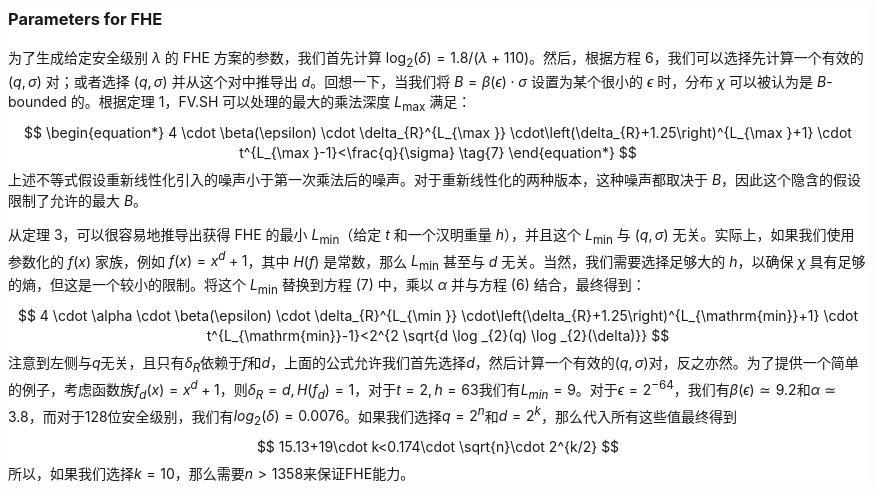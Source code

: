 ### Parameters for FHE

为了生成给定安全级别 $\lambda$ 的 FHE 方案的参数，我们首先计算 $\log _{2}(\delta)=1.8 /(\lambda+110)$。然后，根据方程 6，我们可以选择先计算一个有效的 $(q, \sigma)$ 对；或者选择 $(q, \sigma)$ 并从这个对中推导出 $d$。回想一下，当我们将 $B=\beta(\epsilon) \cdot \sigma$ 设置为某个很小的 $\epsilon$ 时，分布 $\chi$ 可以被认为是 $B$-bounded 的。根据定理 1，FV.SH 可以处理的最大的乘法深度 $L_{\max }$ 满足：
$$
\begin{equation*}
4 \cdot \beta(\epsilon) \cdot \delta_{R}^{L_{\max }} \cdot\left(\delta_{R}+1.25\right)^{L_{\max }+1} \cdot t^{L_{\max }-1}<\frac{q}{\sigma} \tag{7}
\end{equation*}
$$
上述不等式假设重新线性化引入的噪声小于第一次乘法后的噪声。对于重新线性化的两种版本，这种噪声都取决于 $B$，因此这个隐含的假设限制了允许的最大 $B$。

从定理 3，可以很容易地推导出获得 FHE 的最小 $L_{\min }$（给定 $t$ 和一个汉明重量 $h$），并且这个 $L_{\min }$ 与 $(q, \sigma)$ 无关。实际上，如果我们使用参数化的 $f(x)$ 家族，例如 $f(x)=x^{d}+1$，其中 $H(f)$ 是常数，那么 $L_{\min }$ 甚至与 $d$ 无关。当然，我们需要选择足够大的 $h$，以确保 $\chi$ 具有足够的熵，但这是一个较小的限制。将这个 $L_{\min }$ 替换到方程 (7) 中，乘以 $\alpha$ 并与方程 (6) 结合，最终得到：
$$
4 \cdot \alpha \cdot \beta(\epsilon) \cdot \delta_{R}^{L_{\min }} \cdot\left(\delta_{R}+1.25\right)^{L_{\mathrm{min}}+1} \cdot t^{L_{\mathrm{min}}-1}<2^{2 \sqrt{d \log _{2}(q) \log _{2}(\delta)}}
$$
注意到左侧与$q$无关，且只有$\delta_R$依赖于$f$和$d$，上面的公式允许我们首先选择$d$，然后计算一个有效的$(q,\sigma )$对，反之亦然。为了提供一个简单的例子，考虑函数族$f_d(x)=x^d+1$，则$\delta _R=d,H(f_d)=1$，对于$t=2,h=63$我们有$L_{min}=9$。对于$\epsilon =2^{-64}$，我们有$\beta (\epsilon )\simeq 9.2$和$\alpha \simeq 3.8$，而对于128位安全级别，我们有$log_2(\delta )=0.0076$。如果我们选择$q=2^n$和$d=2^k$，那么代入所有这些值最终得到
$$
15.13+19\cdot k<0.174\cdot \sqrt{n}\cdot 2^{k/2}
$$
所以，如果我们选择$k=10$，那么需要$n>1358$来保证FHE能力。
